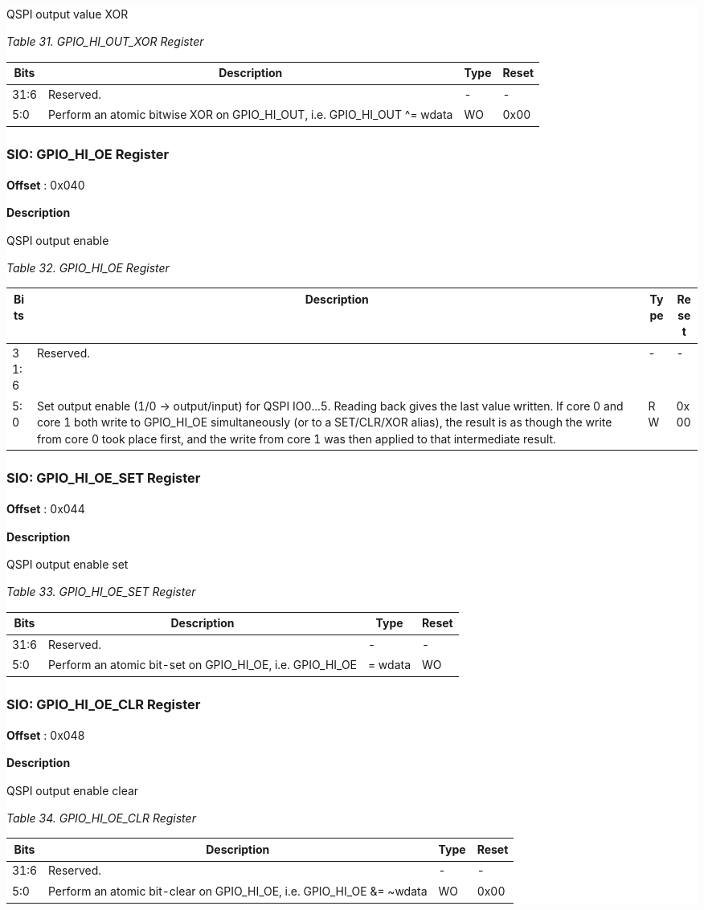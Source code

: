 QSPI output value XOR

_Table 31. GPIO_HI_OUT_XOR Register_

Bits | Description | Type | Reset
-----|-------------|------|--------
31:6 | Reserved. | - | -
5:0 | Perform an atomic bitwise XOR on GPIO_HI_OUT, i.e. GPIO_HI_OUT ^= wdata | WO | 0x00

### SIO: GPIO_HI_OE Register

**Offset** : 0x040


**Description**


QSPI output enable

_Table 32. GPIO_HI_OE Register_

Bits | Description | Type | Reset
-----|-------------|------|--------
31:6 | Reserved. | - | -
5:0 | Set output enable (1/0 → output/input) for QSPI IO0...5. Reading back gives the last value written. If core 0 and core 1 both write to GPIO_HI_OE simultaneously (or to a SET/CLR/XOR alias), the result is as though the write from core 0 took place first, and the write from core 1 was then applied to that intermediate result. | RW |0x00

### SIO: GPIO_HI_OE_SET Register

**Offset** : 0x044


**Description**


QSPI output enable set

_Table 33. GPIO_HI_OE_SET Register_

Bits | Description | Type | Reset
-----|-------------|------|--------
31:6 | Reserved. | - | -
5:0 | Perform an atomic bit-set on GPIO_HI_OE, i.e. GPIO_HI_OE |= wdata | WO | 0x00

### SIO: GPIO_HI_OE_CLR Register

**Offset** : 0x048


**Description**


QSPI output enable clear

_Table 34. GPIO_HI_OE_CLR Register_

Bits | Description | Type | Reset
-----|-------------|------|--------
31:6 | Reserved. | - | -
5:0 | Perform an atomic bit-clear on GPIO_HI_OE, i.e. GPIO_HI_OE &= ~wdata | WO | 0x00
